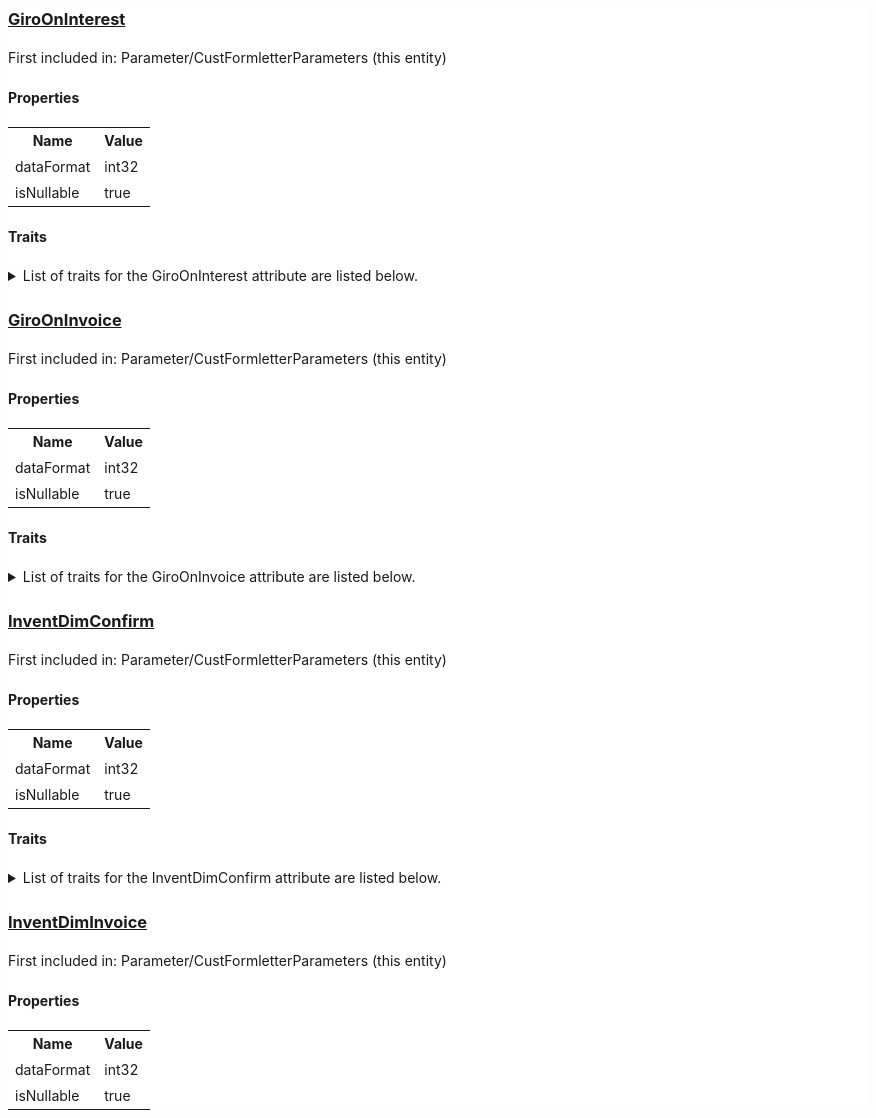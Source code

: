 ### <a href=#GiroOnInterest name="GiroOnInterest">GiroOnInterest</a>

First included in: Parameter/CustFormletterParameters (this entity)  

#### Properties

<table><tr><th>Name</th><th>Value</th></tr><tr><td>dataFormat</td><td>int32</td></tr><tr><td>isNullable</td><td>true</td></tr></table>

#### Traits

<details><summary>List of traits for the GiroOnInterest attribute are listed below.</summary></details>

### <a href=#GiroOnInvoice name="GiroOnInvoice">GiroOnInvoice</a>

First included in: Parameter/CustFormletterParameters (this entity)  

#### Properties

<table><tr><th>Name</th><th>Value</th></tr><tr><td>dataFormat</td><td>int32</td></tr><tr><td>isNullable</td><td>true</td></tr></table>

#### Traits

<details><summary>List of traits for the GiroOnInvoice attribute are listed below.</summary></details>

### <a href=#InventDimConfirm name="InventDimConfirm">InventDimConfirm</a>

First included in: Parameter/CustFormletterParameters (this entity)  

#### Properties

<table><tr><th>Name</th><th>Value</th></tr><tr><td>dataFormat</td><td>int32</td></tr><tr><td>isNullable</td><td>true</td></tr></table>

#### Traits

<details><summary>List of traits for the InventDimConfirm attribute are listed below.</summary></details>

### <a href=#InventDimInvoice name="InventDimInvoice">InventDimInvoice</a>

First included in: Parameter/CustFormletterParameters (this entity)  

#### Properties

<table><tr><th>Name</th><th>Value</th></tr><tr><td>dataFormat</td><td>int32</td></tr><tr><td>isNullable</td><td>true</td></tr></table>
